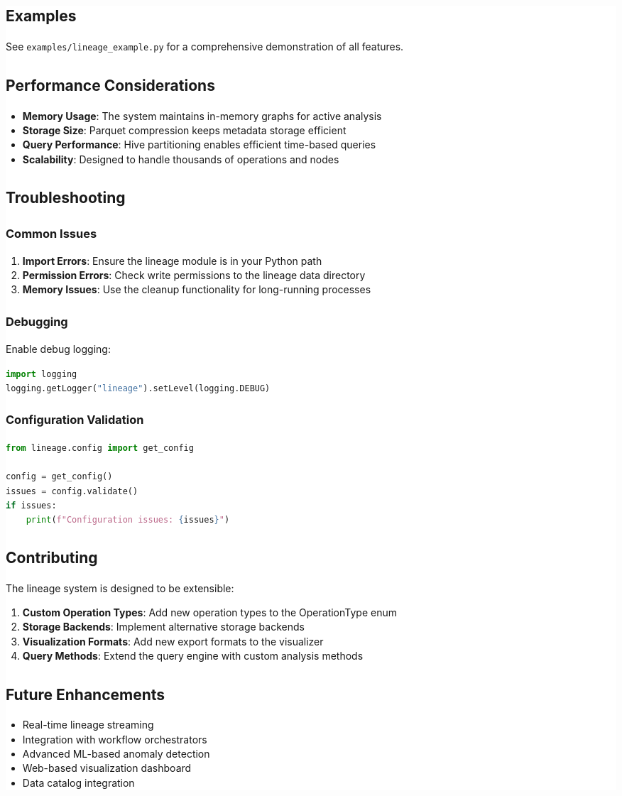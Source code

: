 ## Examples

See `examples/lineage_example.py` for a comprehensive demonstration of all features.

## Performance Considerations

- **Memory Usage**: The system maintains in-memory graphs for active analysis
- **Storage Size**: Parquet compression keeps metadata storage efficient
- **Query Performance**: Hive partitioning enables efficient time-based queries
- **Scalability**: Designed to handle thousands of operations and nodes

## Troubleshooting

### Common Issues

1. **Import Errors**: Ensure the lineage module is in your Python path
2. **Permission Errors**: Check write permissions to the lineage data directory
3. **Memory Issues**: Use the cleanup functionality for long-running processes

### Debugging

Enable debug logging:

```python
import logging
logging.getLogger("lineage").setLevel(logging.DEBUG)
```

### Configuration Validation

```python
from lineage.config import get_config

config = get_config()
issues = config.validate()
if issues:
    print(f"Configuration issues: {issues}")
```

## Contributing

The lineage system is designed to be extensible:

1. **Custom Operation Types**: Add new operation types to the OperationType enum
2. **Storage Backends**: Implement alternative storage backends
3. **Visualization Formats**: Add new export formats to the visualizer
4. **Query Methods**: Extend the query engine with custom analysis methods

## Future Enhancements

- Real-time lineage streaming
- Integration with workflow orchestrators
- Advanced ML-based anomaly detection
- Web-based visualization dashboard
- Data catalog integration